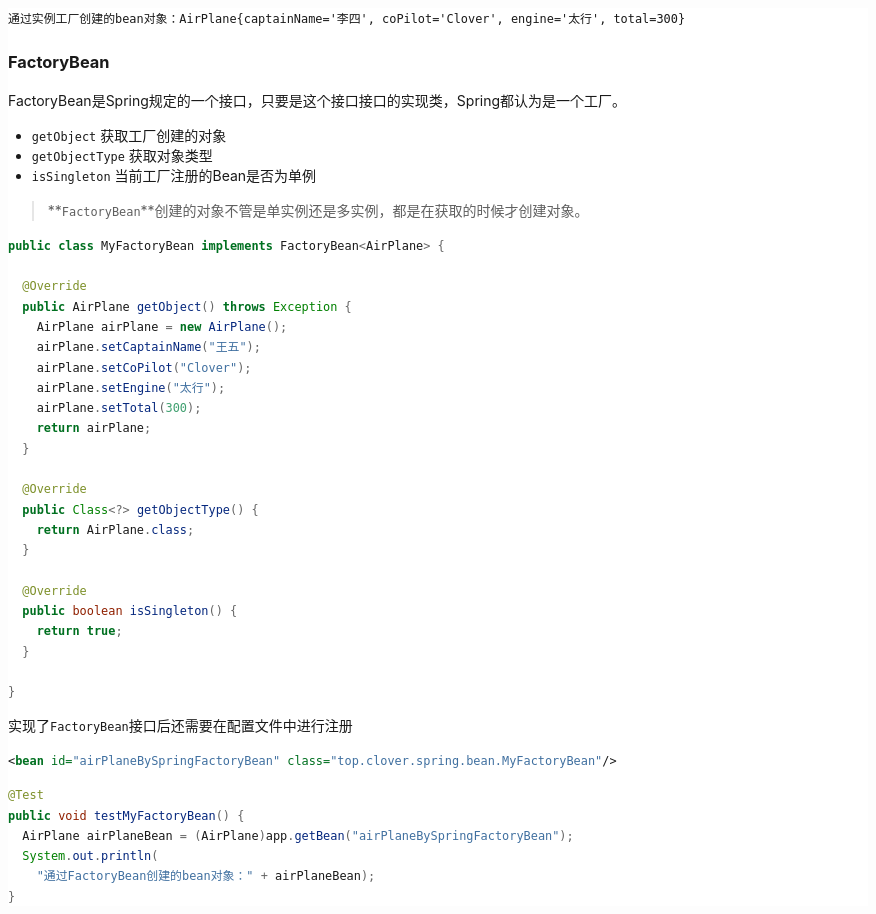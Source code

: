 ```
通过实例工厂创建的bean对象：AirPlane{captainName='李四', coPilot='Clover', engine='太行', total=300}
```



### FactoryBean

FactoryBean是Spring规定的一个接口，只要是这个接口接口的实现类，Spring都认为是一个工厂。

- `getObject` 获取工厂创建的对象
- `getObjectType` 获取对象类型
- `isSingleton` 当前工厂注册的Bean是否为单例

> **`FactoryBean`**创建的对象不管是单实例还是多实例，都是在获取的时候才创建对象。

```java
public class MyFactoryBean implements FactoryBean<AirPlane> {
 
  @Override
  public AirPlane getObject() throws Exception {
    AirPlane airPlane = new AirPlane();
    airPlane.setCaptainName("王五");
    airPlane.setCoPilot("Clover");
    airPlane.setEngine("太行");
    airPlane.setTotal(300);
    return airPlane;
  }

  @Override
  public Class<?> getObjectType() {
    return AirPlane.class;
  }

  @Override
  public boolean isSingleton() {
    return true;
  }

}
```

实现了`FactoryBean`接口后还需要在配置文件中进行注册

```xml
<bean id="airPlaneBySpringFactoryBean" class="top.clover.spring.bean.MyFactoryBean"/>
```

```java
@Test
public void testMyFactoryBean() {
  AirPlane airPlaneBean = (AirPlane)app.getBean("airPlaneBySpringFactoryBean");
  System.out.println(
    "通过FactoryBean创建的bean对象：" + airPlaneBean);
}
```
